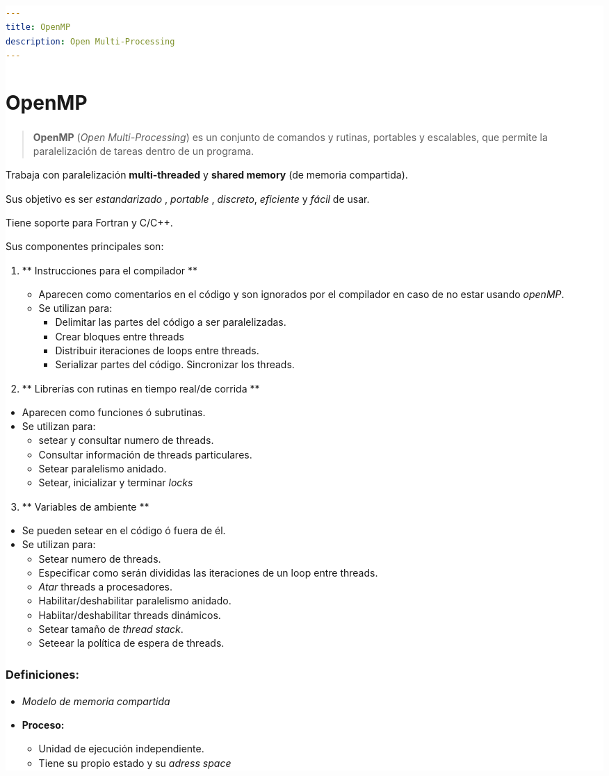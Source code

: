 ```yaml
---
title: OpenMP
description: Open Multi-Processing
---
```



# OpenMP

> **OpenMP** (*Open Multi-Processing*) es un conjunto de comandos y rutinas, portables y escalables, que permite la paralelización de tareas dentro de un programa.

Trabaja con paralelización **multi-threaded** y **shared memory** (de memoria compartida).

Sus objetivo es ser *estandarizado* , *portable* , *discreto*, *eficiente* y *fácil* de usar.

Tiene soporte para Fortran y C/C++.

Sus componentes principales son:
 1. ** Instrucciones para el compilador **
    + Aparecen como comentarios en el código y son ignorados por el compilador en caso de no estar usando *openMP*.
    + Se utilizan para:
      - Delimitar las partes del código a ser paralelizadas.
      - Crear bloques entre threads
      - Distribuir iteraciones de loops entre threads.
      - Serializar partes del código. Sincronizar los threads.


 2. ** Librerías con rutinas en tiempo real/de corrida **
   + Aparecen como funciones ó subrutinas.
   + Se utilizan para:
      - setear y consultar numero de threads.
      - Consultar información de threads particulares.
      - Setear paralelismo anidado.
      - Setear, inicializar y terminar *locks*

 3. ** Variables de ambiente **
   + Se pueden setear en el código ó fuera de él.
   + Se utilizan para:
      - Setear numero de threads.
      - Especificar como serán divididas las iteraciones de un loop entre threads.
      - *Atar* threads a procesadores.
      - Habilitar/deshabilitar paralelismo anidado.
      - Habiitar/deshabilitar threads dinámicos.
      - Setear tamaño de *thread stack*.
      - Seteear la política de espera de threads.
    

### Definiciones:

  + *Modelo de memoria compartida*

  + **Proceso:** 
    - Unidad de ejecución independiente.
    - Tiene su propio estado y su *adress space*
